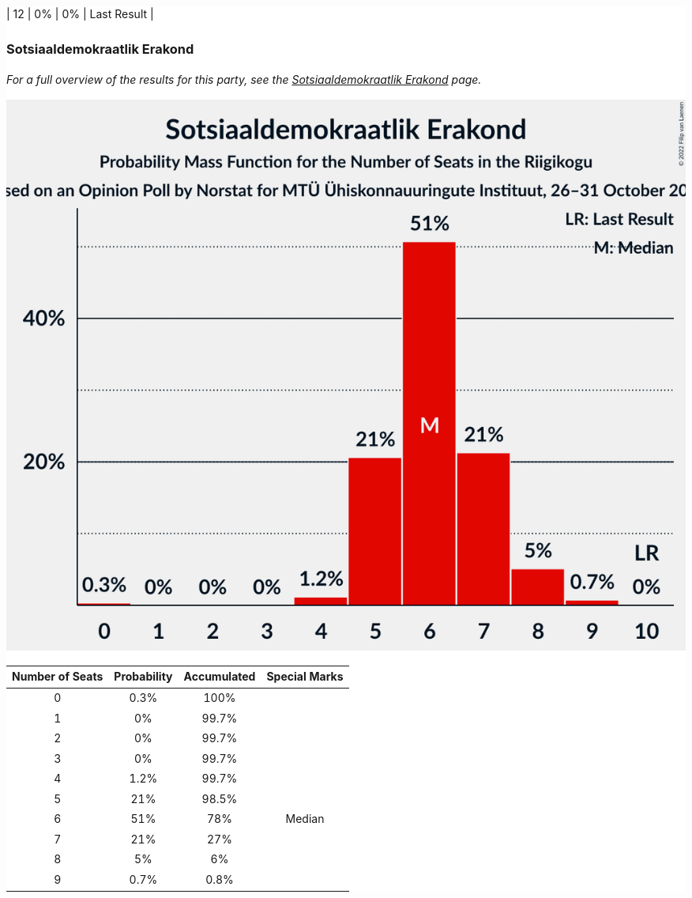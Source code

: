 | 12 | 0% | 0% | Last Result |

### Sotsiaaldemokraatlik Erakond

*For a full overview of the results for this party, see the [Sotsiaaldemokraatlik Erakond](party-sotsiaaldemokraatlikerakond.html) page.*

![Graph with seats probability mass function not yet produced](2022-10-31-Norstat-seats-pmf-sotsiaaldemokraatlikerakond.png "Seats Probability Mass Function")

| Number of Seats | Probability | Accumulated | Special Marks |
|:---------------:|:-----------:|:-----------:|:-------------:|
| 0 | 0.3% | 100% |  |
| 1 | 0% | 99.7% |  |
| 2 | 0% | 99.7% |  |
| 3 | 0% | 99.7% |  |
| 4 | 1.2% | 99.7% |  |
| 5 | 21% | 98.5% |  |
| 6 | 51% | 78% | Median |
| 7 | 21% | 27% |  |
| 8 | 5% | 6% |  |
| 9 | 0.7% | 0.8% |  |